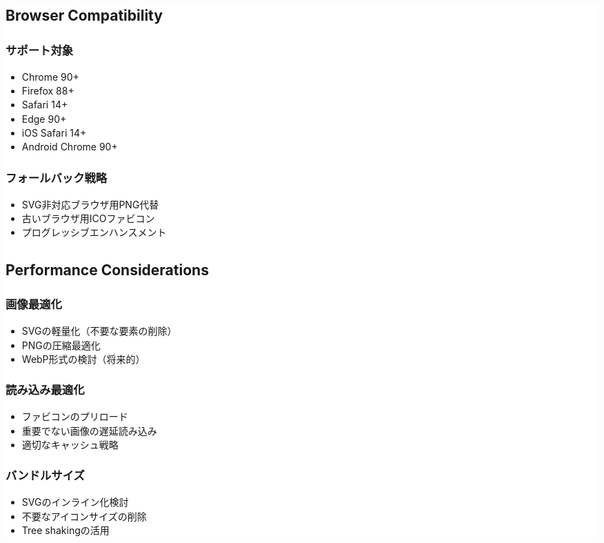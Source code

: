 ## Browser Compatibility

### サポート対象

- Chrome 90+
- Firefox 88+
- Safari 14+
- Edge 90+
- iOS Safari 14+
- Android Chrome 90+

### フォールバック戦略

- SVG非対応ブラウザ用PNG代替
- 古いブラウザ用ICOファビコン
- プログレッシブエンハンスメント

## Performance Considerations

### 画像最適化

- SVGの軽量化（不要な要素の削除）
- PNGの圧縮最適化
- WebP形式の検討（将来的）

### 読み込み最適化

- ファビコンのプリロード
- 重要でない画像の遅延読み込み
- 適切なキャッシュ戦略

### バンドルサイズ

- SVGのインライン化検討
- 不要なアイコンサイズの削除
- Tree shakingの活用
